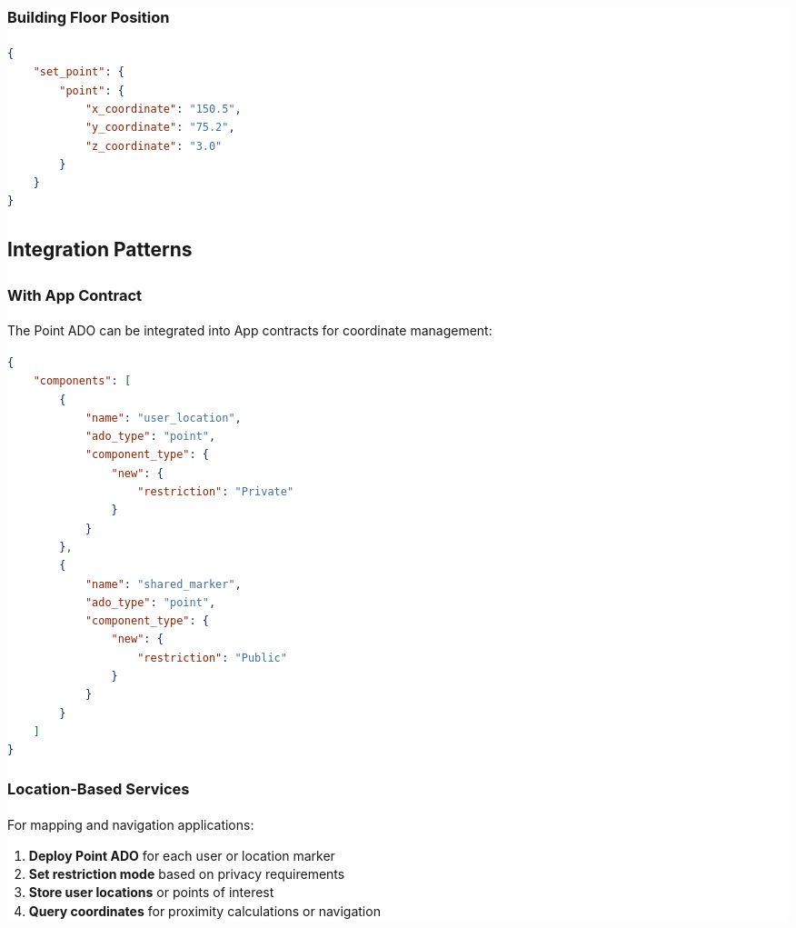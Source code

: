### Building Floor Position
```json
{
    "set_point": {
        "point": {
            "x_coordinate": "150.5",
            "y_coordinate": "75.2",
            "z_coordinate": "3.0"
        }
    }
}
```

## Integration Patterns

### With App Contract
The Point ADO can be integrated into App contracts for coordinate management:

```json
{
    "components": [
        {
            "name": "user_location",
            "ado_type": "point",
            "component_type": {
                "new": {
                    "restriction": "Private"
                }
            }
        },
        {
            "name": "shared_marker",
            "ado_type": "point",
            "component_type": {
                "new": {
                    "restriction": "Public"
                }
            }
        }
    ]
}
```

### Location-Based Services
For mapping and navigation applications:

1. **Deploy Point ADO** for each user or location marker
2. **Set restriction mode** based on privacy requirements
3. **Store user locations** or points of interest
4. **Query coordinates** for proximity calculations or navigation
